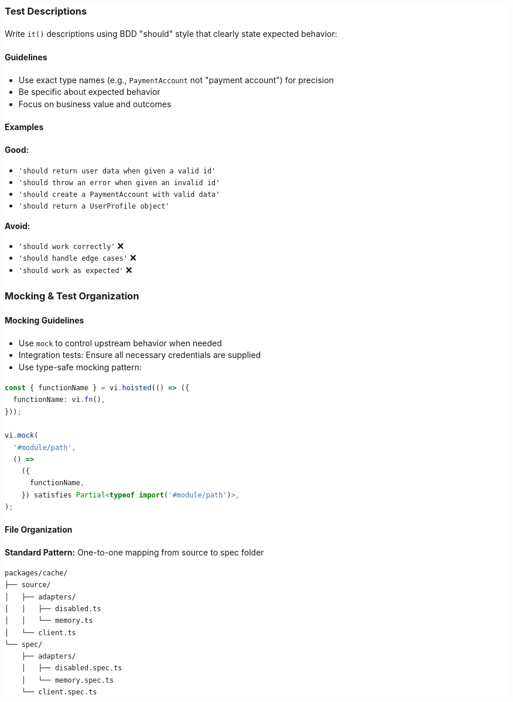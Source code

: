 ### Test Descriptions

Write `it()` descriptions using BDD "should" style that clearly state expected behavior:

#### Guidelines

- Use exact type names (e.g., `PaymentAccount` not "payment account") for precision
- Be specific about expected behavior
- Focus on business value and outcomes

#### Examples

**Good:**

- `'should return user data when given a valid id'`
- `'should throw an error when given an invalid id'`
- `'should create a PaymentAccount with valid data'`
- `'should return a UserProfile object'`

**Avoid:**

- `'should work correctly'` ❌
- `'should handle edge cases'` ❌
- `'should work as expected'` ❌

### Mocking & Test Organization

#### Mocking Guidelines

- Use `mock` to control upstream behavior when needed
- Integration tests: Ensure all necessary credentials are supplied
- Use type-safe mocking pattern:

```typescript
const { functionName } = vi.hoisted(() => ({
  functionName: vi.fn(),
}));

vi.mock(
  '#module/path',
  () =>
    ({
      functionName,
    }) satisfies Partial<typeof import('#module/path')>,
);
```

#### File Organization

**Standard Pattern:** One-to-one mapping from source to spec folder

```plaintext
packages/cache/
├── source/
│   ├── adapters/
│   │   ├── disabled.ts
│   │   └── memory.ts
│   └── client.ts
└── spec/
    ├── adapters/
    │   ├── disabled.spec.ts
    │   └── memory.spec.ts
    └── client.spec.ts
```
